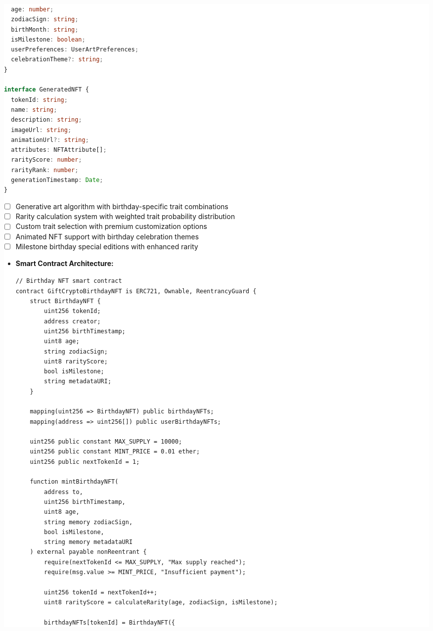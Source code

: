   ```typescript
    age: number;
    zodiacSign: string;
    birthMonth: string;
    isMilestone: boolean;
    userPreferences: UserArtPreferences;
    celebrationTheme?: string;
  }

  interface GeneratedNFT {
    tokenId: string;
    name: string;
    description: string;
    imageUrl: string;
    animationUrl?: string;
    attributes: NFTAttribute[];
    rarityScore: number;
    rarityRank: number;
    generationTimestamp: Date;
  }
  ```

  - [ ] Generative art algorithm with birthday-specific trait combinations
  - [ ] Rarity calculation system with weighted trait probability distribution
  - [ ] Custom trait selection with premium customization options
  - [ ] Animated NFT support with birthday celebration themes
  - [ ] Milestone birthday special editions with enhanced rarity

- **Smart Contract Architecture:**
  ```solidity
  // Birthday NFT smart contract
  contract GiftCryptoBirthdayNFT is ERC721, Ownable, ReentrancyGuard {
      struct BirthdayNFT {
          uint256 tokenId;
          address creator;
          uint256 birthTimestamp;
          uint8 age;
          string zodiacSign;
          uint8 rarityScore;
          bool isMilestone;
          string metadataURI;
      }

      mapping(uint256 => BirthdayNFT) public birthdayNFTs;
      mapping(address => uint256[]) public userBirthdayNFTs;
      
      uint256 public constant MAX_SUPPLY = 10000;
      uint256 public constant MINT_PRICE = 0.01 ether;
      uint256 public nextTokenId = 1;
      
      function mintBirthdayNFT(
          address to,
          uint256 birthTimestamp,
          uint8 age,
          string memory zodiacSign,
          bool isMilestone,
          string memory metadataURI
      ) external payable nonReentrant {
          require(nextTokenId <= MAX_SUPPLY, "Max supply reached");
          require(msg.value >= MINT_PRICE, "Insufficient payment");
          
          uint256 tokenId = nextTokenId++;
          uint8 rarityScore = calculateRarity(age, zodiacSign, isMilestone);
          
          birthdayNFTs[tokenId] = BirthdayNFT({
  ```